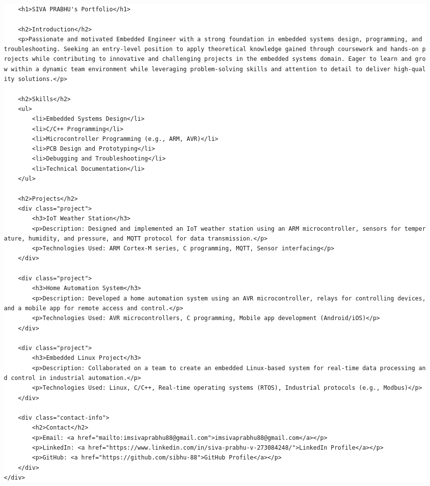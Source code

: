         <h1>SIVA PRABHU's Portfolio</h1>

        <h2>Introduction</h2>
        <p>Passionate and motivated Embedded Engineer with a strong foundation in embedded systems design, programming, and troubleshooting. Seeking an entry-level position to apply theoretical knowledge gained through coursework and hands-on projects while contributing to innovative and challenging projects in the embedded systems domain. Eager to learn and grow within a dynamic team environment while leveraging problem-solving skills and attention to detail to deliver high-quality solutions.</p>

        <h2>Skills</h2>
        <ul>
            <li>Embedded Systems Design</li>
            <li>C/C++ Programming</li>
            <li>Microcontroller Programming (e.g., ARM, AVR)</li>
            <li>PCB Design and Prototyping</li>
            <li>Debugging and Troubleshooting</li>
            <li>Technical Documentation</li>
        </ul>

        <h2>Projects</h2>
        <div class="project">
            <h3>IoT Weather Station</h3>
            <p>Description: Designed and implemented an IoT weather station using an ARM microcontroller, sensors for temperature, humidity, and pressure, and MQTT protocol for data transmission.</p>
            <p>Technologies Used: ARM Cortex-M series, C programming, MQTT, Sensor interfacing</p>
        </div>

        <div class="project">
            <h3>Home Automation System</h3>
            <p>Description: Developed a home automation system using an AVR microcontroller, relays for controlling devices, and a mobile app for remote access and control.</p>
            <p>Technologies Used: AVR microcontrollers, C programming, Mobile app development (Android/iOS)</p>
        </div>

        <div class="project">
            <h3>Embedded Linux Project</h3>
            <p>Description: Collaborated on a team to create an embedded Linux-based system for real-time data processing and control in industrial automation.</p>
            <p>Technologies Used: Linux, C/C++, Real-time operating systems (RTOS), Industrial protocols (e.g., Modbus)</p>
        </div>

        <div class="contact-info">
            <h2>Contact</h2>
            <p>Email: <a href="mailto:imsivaprabhu88@gmail.com">imsivaprabhu88@gmail.com</a></p>
            <p>LinkedIn: <a href="https://www.linkedin.com/in/siva-prabhu-v-273084248/">LinkedIn Profile</a></p>
            <p>GitHub: <a href="https://github.com/sibhu-88">GitHub Profile</a></p>
        </div>
    </div>
</body>
</html>
